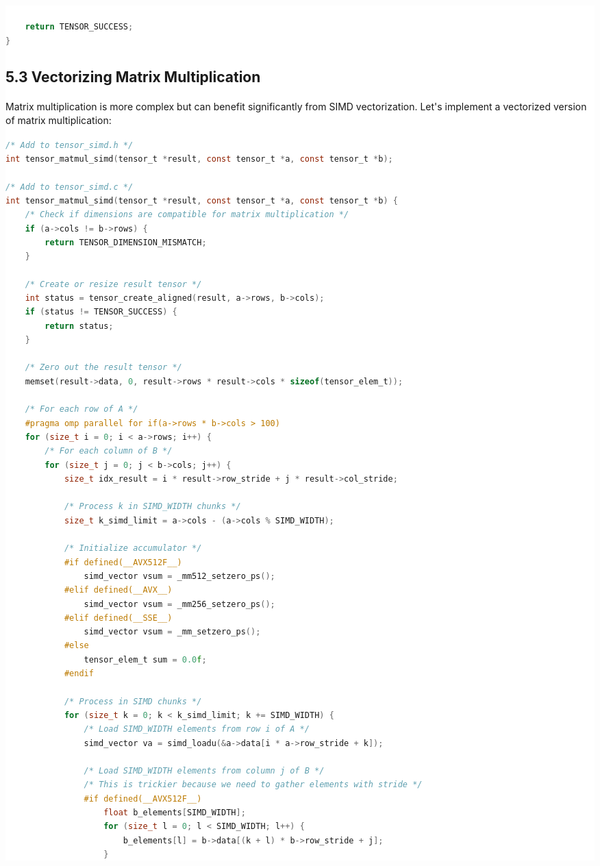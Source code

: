 ```c
    
    return TENSOR_SUCCESS;
}
```

## 5.3 Vectorizing Matrix Multiplication

Matrix multiplication is more complex but can benefit significantly from SIMD vectorization. Let's implement a vectorized version of matrix multiplication:

```c
/* Add to tensor_simd.h */
int tensor_matmul_simd(tensor_t *result, const tensor_t *a, const tensor_t *b);

/* Add to tensor_simd.c */
int tensor_matmul_simd(tensor_t *result, const tensor_t *a, const tensor_t *b) {
    /* Check if dimensions are compatible for matrix multiplication */
    if (a->cols != b->rows) {
        return TENSOR_DIMENSION_MISMATCH;
    }
    
    /* Create or resize result tensor */
    int status = tensor_create_aligned(result, a->rows, b->cols);
    if (status != TENSOR_SUCCESS) {
        return status;
    }
    
    /* Zero out the result tensor */
    memset(result->data, 0, result->rows * result->cols * sizeof(tensor_elem_t));
    
    /* For each row of A */
    #pragma omp parallel for if(a->rows * b->cols > 100)
    for (size_t i = 0; i < a->rows; i++) {
        /* For each column of B */
        for (size_t j = 0; j < b->cols; j++) {
            size_t idx_result = i * result->row_stride + j * result->col_stride;
            
            /* Process k in SIMD_WIDTH chunks */
            size_t k_simd_limit = a->cols - (a->cols % SIMD_WIDTH);
            
            /* Initialize accumulator */
            #if defined(__AVX512F__)
                simd_vector vsum = _mm512_setzero_ps();
            #elif defined(__AVX__)
                simd_vector vsum = _mm256_setzero_ps();
            #elif defined(__SSE__)
                simd_vector vsum = _mm_setzero_ps();
            #else
                tensor_elem_t sum = 0.0f;
            #endif
            
            /* Process in SIMD chunks */
            for (size_t k = 0; k < k_simd_limit; k += SIMD_WIDTH) {
                /* Load SIMD_WIDTH elements from row i of A */
                simd_vector va = simd_loadu(&a->data[i * a->row_stride + k]);
                
                /* Load SIMD_WIDTH elements from column j of B */
                /* This is trickier because we need to gather elements with stride */
                #if defined(__AVX512F__)
                    float b_elements[SIMD_WIDTH];
                    for (size_t l = 0; l < SIMD_WIDTH; l++) {
                        b_elements[l] = b->data[(k + l) * b->row_stride + j];
                    }
```